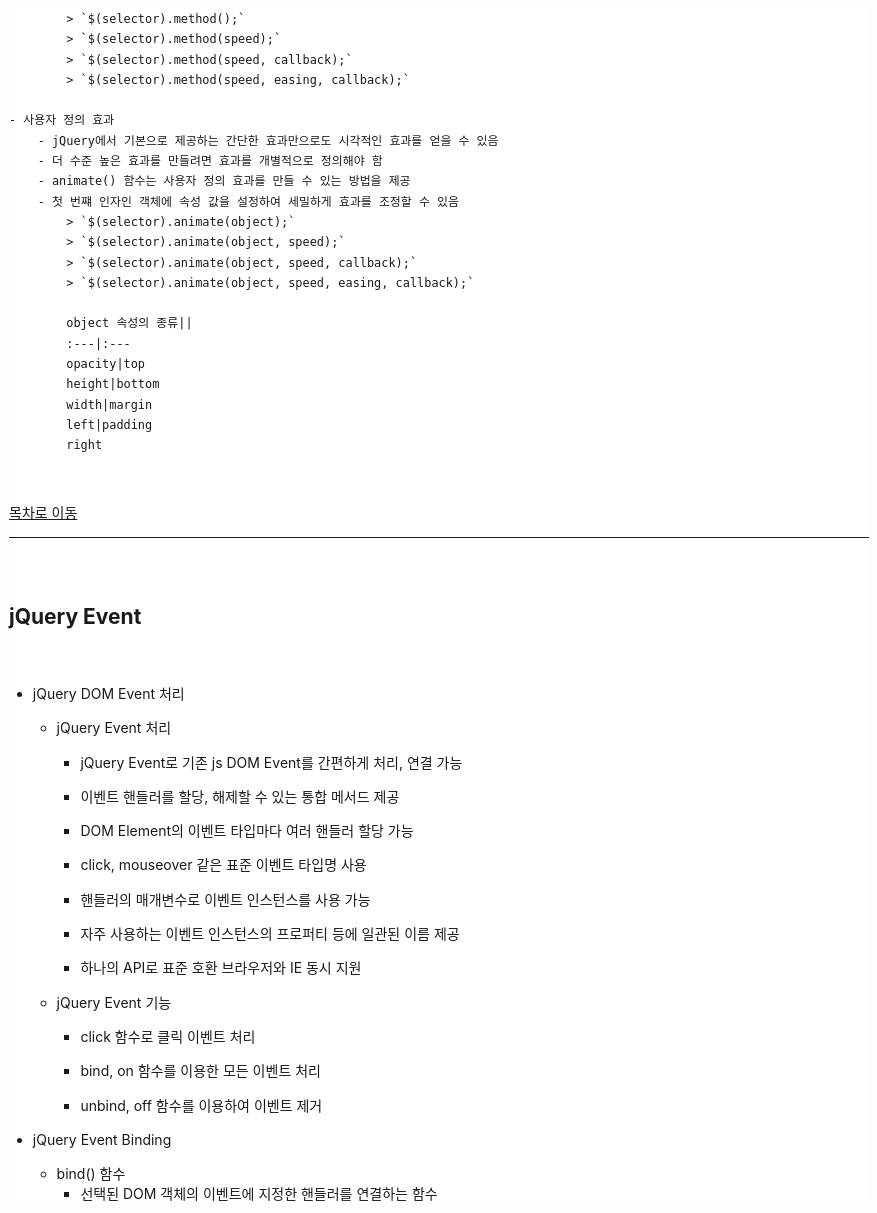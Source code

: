             > `$(selector).method();`   
            > `$(selector).method(speed);`   
            > `$(selector).method(speed, callback);`   
            > `$(selector).method(speed, easing, callback);`   

    - 사용자 정의 효과
        - jQuery에서 기본으로 제공하는 간단한 효과만으로도 시각적인 효과를 얻을 수 있음
        - 더 수준 높은 효과를 만들려면 효과를 개별적으로 정의해야 함
        - animate() 함수는 사용자 정의 효과를 만들 수 있는 방법을 제공
        - 첫 번쨰 인자인 객체에 속성 값을 설정하여 세밀하게 효과를 조정할 수 있음
            > `$(selector).animate(object);`   
            > `$(selector).animate(object, speed);`   
            > `$(selector).animate(object, speed, callback);`   
            > `$(selector).animate(object, speed, easing, callback);`   

            object 속성의 종류||
            :---|:---
            opacity|top
            height|bottom
            width|margin
            left|padding
            right

<br>

[목차로 이동](#목차)

---

<br>

## jQuery Event

<br>

- jQuery DOM Event 처리

    - jQuery Event 처리

        - jQuery Event로 기존 js DOM Event를 간편하게 처리, 연결 가능

        - 이벤트 핸들러를 할당, 해제할 수 있는 통합 메서드 제공
        - DOM Element의 이벤트 타입마다 여러 핸들러 할당 가능
        - click, mouseover 같은 표준 이벤트 타입명 사용
        - 핸들러의 매개변수로 이벤트 인스턴스를 사용 가능
        - 자주 사용하는 이벤트 인스턴스의 프로퍼티 등에 일관된 이름 제공
        - 하나의 API로 표준 호환 브라우저와 IE 동시 지원
    - jQuery Event 기능
        - click 함수로 클릭 이벤트 처리

        - bind, on 함수를 이용한 모든 이벤트 처리
        - unbind, off 함수를 이용하여 이벤트 제거

- jQuery Event Binding
    - bind() 함수
        - 선택된 DOM 객체의 이벤트에 지정한 핸들러를 연결하는 함수
